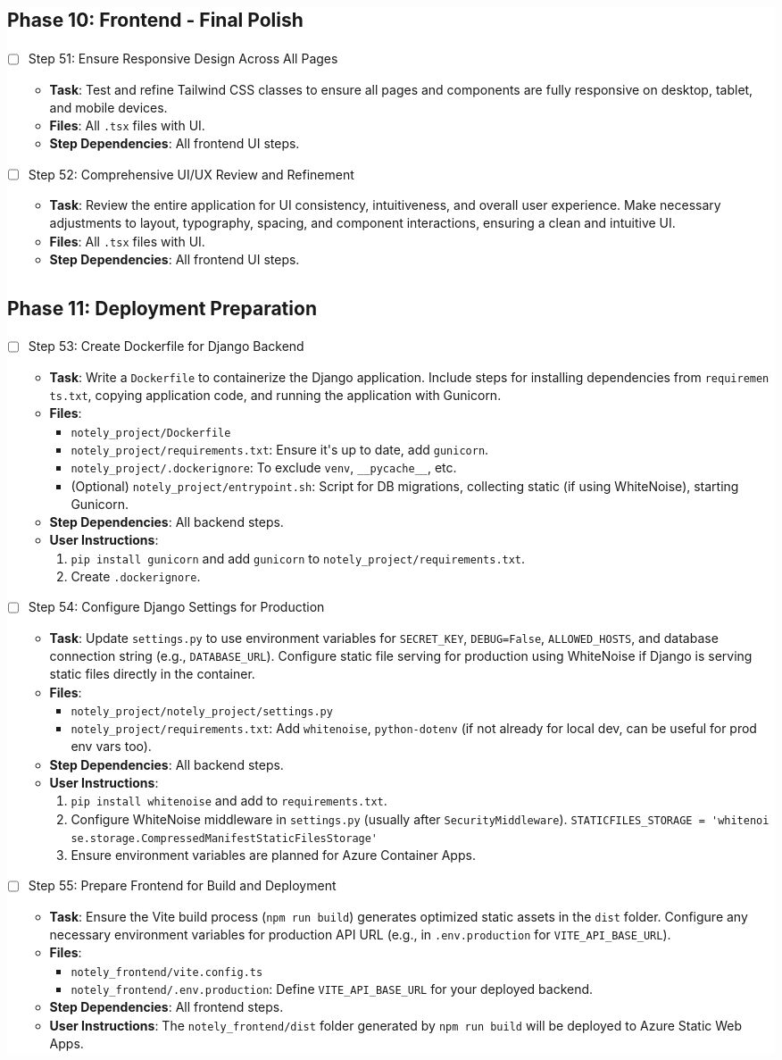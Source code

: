 ## Phase 10: Frontend - Final Polish

- [ ] Step 51: Ensure Responsive Design Across All Pages
    - **Task**: Test and refine Tailwind CSS classes to ensure all pages and components are fully responsive on desktop, tablet, and mobile devices.
    - **Files**: All `.tsx` files with UI.
    - **Step Dependencies**: All frontend UI steps.

- [ ] Step 52: Comprehensive UI/UX Review and Refinement
    - **Task**: Review the entire application for UI consistency, intuitiveness, and overall user experience. Make necessary adjustments to layout, typography, spacing, and component interactions, ensuring a clean and intuitive UI.
    - **Files**: All `.tsx` files with UI.
    - **Step Dependencies**: All frontend UI steps.

## Phase 11: Deployment Preparation

- [ ] Step 53: Create Dockerfile for Django Backend
    - **Task**: Write a `Dockerfile` to containerize the Django application. Include steps for installing dependencies from `requirements.txt`, copying application code, and running the application with Gunicorn.
    - **Files**:
        - `notely_project/Dockerfile`
        - `notely_project/requirements.txt`: Ensure it's up to date, add `gunicorn`.
        - `notely_project/.dockerignore`: To exclude `venv`, `__pycache__`, etc.
        - (Optional) `notely_project/entrypoint.sh`: Script for DB migrations, collecting static (if using WhiteNoise), starting Gunicorn.
    - **Step Dependencies**: All backend steps.
    - **User Instructions**:
        1. `pip install gunicorn` and add `gunicorn` to `notely_project/requirements.txt`.
        2. Create `.dockerignore`.

- [ ] Step 54: Configure Django Settings for Production
    - **Task**: Update `settings.py` to use environment variables for `SECRET_KEY`, `DEBUG=False`, `ALLOWED_HOSTS`, and database connection string (e.g., `DATABASE_URL`). Configure static file serving for production using WhiteNoise if Django is serving static files directly in the container.
    - **Files**:
        - `notely_project/notely_project/settings.py`
        - `notely_project/requirements.txt`: Add `whitenoise`, `python-dotenv` (if not already for local dev, can be useful for prod env vars too).
    - **Step Dependencies**: All backend steps.
    - **User Instructions**:
        1. `pip install whitenoise` and add to `requirements.txt`.
        2. Configure WhiteNoise middleware in `settings.py` (usually after `SecurityMiddleware`).
           `STATICFILES_STORAGE = 'whitenoise.storage.CompressedManifestStaticFilesStorage'`
        3. Ensure environment variables are planned for Azure Container Apps.

- [ ] Step 55: Prepare Frontend for Build and Deployment
    - **Task**: Ensure the Vite build process (`npm run build`) generates optimized static assets in the `dist` folder. Configure any necessary environment variables for production API URL (e.g., in `.env.production` for `VITE_API_BASE_URL`).
    - **Files**:
        - `notely_frontend/vite.config.ts`
        - `notely_frontend/.env.production`: Define `VITE_API_BASE_URL` for your deployed backend.
    - **Step Dependencies**: All frontend steps.
    - **User Instructions**: The `notely_frontend/dist` folder generated by `npm run build` will be deployed to Azure Static Web Apps.
